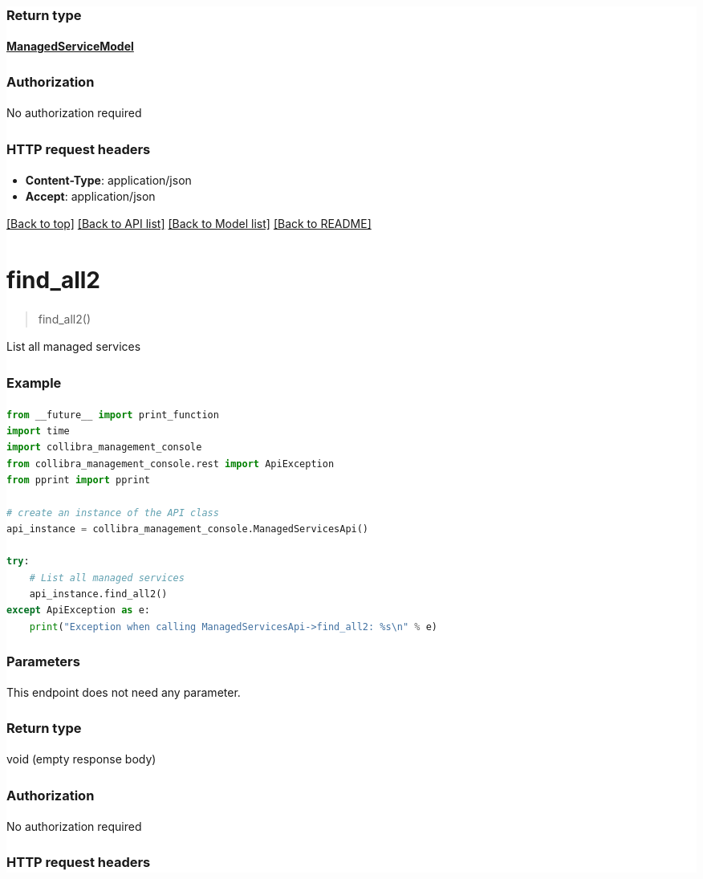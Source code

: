 ### Return type

[**ManagedServiceModel**](ManagedServiceModel.md)

### Authorization

No authorization required

### HTTP request headers

 - **Content-Type**: application/json
 - **Accept**: application/json

[[Back to top]](#) [[Back to API list]](../README.md#documentation-for-api-endpoints) [[Back to Model list]](../README.md#documentation-for-models) [[Back to README]](../README.md)

# **find_all2**
> find_all2()

List all managed services

### Example
```python
from __future__ import print_function
import time
import collibra_management_console
from collibra_management_console.rest import ApiException
from pprint import pprint

# create an instance of the API class
api_instance = collibra_management_console.ManagedServicesApi()

try:
    # List all managed services
    api_instance.find_all2()
except ApiException as e:
    print("Exception when calling ManagedServicesApi->find_all2: %s\n" % e)
```

### Parameters
This endpoint does not need any parameter.

### Return type

void (empty response body)

### Authorization

No authorization required

### HTTP request headers
